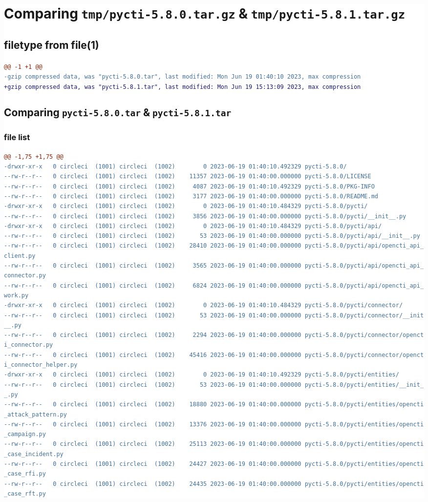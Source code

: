 # Comparing `tmp/pycti-5.8.0.tar.gz` & `tmp/pycti-5.8.1.tar.gz`

## filetype from file(1)

```diff
@@ -1 +1 @@
-gzip compressed data, was "pycti-5.8.0.tar", last modified: Mon Jun 19 01:40:10 2023, max compression
+gzip compressed data, was "pycti-5.8.1.tar", last modified: Mon Jun 19 15:13:09 2023, max compression
```

## Comparing `pycti-5.8.0.tar` & `pycti-5.8.1.tar`

### file list

```diff
@@ -1,75 +1,75 @@
-drwxr-xr-x   0 circleci  (1001) circleci  (1002)        0 2023-06-19 01:40:10.492329 pycti-5.8.0/
--rw-r--r--   0 circleci  (1001) circleci  (1002)    11357 2023-06-19 01:40:00.000000 pycti-5.8.0/LICENSE
--rw-r--r--   0 circleci  (1001) circleci  (1002)     4087 2023-06-19 01:40:10.492329 pycti-5.8.0/PKG-INFO
--rw-r--r--   0 circleci  (1001) circleci  (1002)     3177 2023-06-19 01:40:00.000000 pycti-5.8.0/README.md
-drwxr-xr-x   0 circleci  (1001) circleci  (1002)        0 2023-06-19 01:40:10.484329 pycti-5.8.0/pycti/
--rw-r--r--   0 circleci  (1001) circleci  (1002)     3856 2023-06-19 01:40:00.000000 pycti-5.8.0/pycti/__init__.py
-drwxr-xr-x   0 circleci  (1001) circleci  (1002)        0 2023-06-19 01:40:10.484329 pycti-5.8.0/pycti/api/
--rw-r--r--   0 circleci  (1001) circleci  (1002)       53 2023-06-19 01:40:00.000000 pycti-5.8.0/pycti/api/__init__.py
--rw-r--r--   0 circleci  (1001) circleci  (1002)    28410 2023-06-19 01:40:00.000000 pycti-5.8.0/pycti/api/opencti_api_client.py
--rw-r--r--   0 circleci  (1001) circleci  (1002)     3565 2023-06-19 01:40:00.000000 pycti-5.8.0/pycti/api/opencti_api_connector.py
--rw-r--r--   0 circleci  (1001) circleci  (1002)     6824 2023-06-19 01:40:00.000000 pycti-5.8.0/pycti/api/opencti_api_work.py
-drwxr-xr-x   0 circleci  (1001) circleci  (1002)        0 2023-06-19 01:40:10.484329 pycti-5.8.0/pycti/connector/
--rw-r--r--   0 circleci  (1001) circleci  (1002)       53 2023-06-19 01:40:00.000000 pycti-5.8.0/pycti/connector/__init__.py
--rw-r--r--   0 circleci  (1001) circleci  (1002)     2294 2023-06-19 01:40:00.000000 pycti-5.8.0/pycti/connector/opencti_connector.py
--rw-r--r--   0 circleci  (1001) circleci  (1002)    45416 2023-06-19 01:40:00.000000 pycti-5.8.0/pycti/connector/opencti_connector_helper.py
-drwxr-xr-x   0 circleci  (1001) circleci  (1002)        0 2023-06-19 01:40:10.492329 pycti-5.8.0/pycti/entities/
--rw-r--r--   0 circleci  (1001) circleci  (1002)       53 2023-06-19 01:40:00.000000 pycti-5.8.0/pycti/entities/__init__.py
--rw-r--r--   0 circleci  (1001) circleci  (1002)    18880 2023-06-19 01:40:00.000000 pycti-5.8.0/pycti/entities/opencti_attack_pattern.py
--rw-r--r--   0 circleci  (1001) circleci  (1002)    13376 2023-06-19 01:40:00.000000 pycti-5.8.0/pycti/entities/opencti_campaign.py
--rw-r--r--   0 circleci  (1001) circleci  (1002)    25113 2023-06-19 01:40:00.000000 pycti-5.8.0/pycti/entities/opencti_case_incident.py
--rw-r--r--   0 circleci  (1001) circleci  (1002)    24427 2023-06-19 01:40:00.000000 pycti-5.8.0/pycti/entities/opencti_case_rfi.py
--rw-r--r--   0 circleci  (1001) circleci  (1002)    24435 2023-06-19 01:40:00.000000 pycti-5.8.0/pycti/entities/opencti_case_rft.py
```